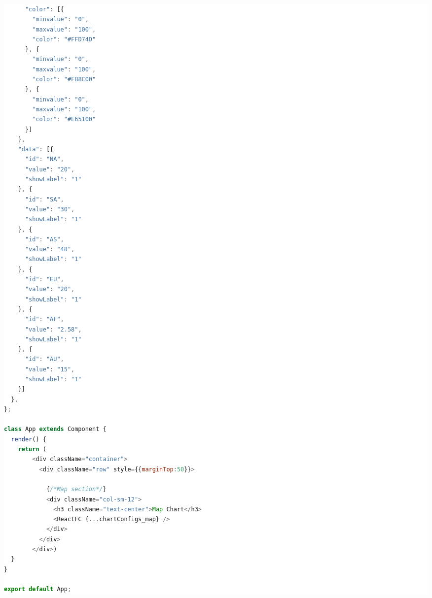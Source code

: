 ```javascript
      "color": [{
        "minvalue": "0",
        "maxvalue": "100",
        "color": "#FFD74D"
      }, {
        "minvalue": "0",
        "maxvalue": "100",
        "color": "#FB8C00"
      }, {
        "minvalue": "0",
        "maxvalue": "100",
        "color": "#E65100"
      }]
    },
    "data": [{
      "id": "NA",
      "value": "20",
      "showLabel": "1"
    }, {
      "id": "SA",
      "value": "30",
      "showLabel": "1"
    }, {
      "id": "AS",
      "value": "48",
      "showLabel": "1"
    }, {
      "id": "EU",
      "value": "20",
      "showLabel": "1"
    }, {
      "id": "AF",
      "value": "2.58",
      "showLabel": "1"
    }, {
      "id": "AU",
      "value": "15",
      "showLabel": "1"
    }]
  },
};

class App extends Component {
  render() {
    return (
        <div className="container">
          <div className="row" style={{marginTop:50}}>

            {/*Map section*/}
            <div className="col-sm-12">
              <h3 className="text-center">Map Chart</h3>
              <ReactFC {...chartConfigs_map} />
            </div>
          </div>
        </div>)
  }
}

export default App;
```
